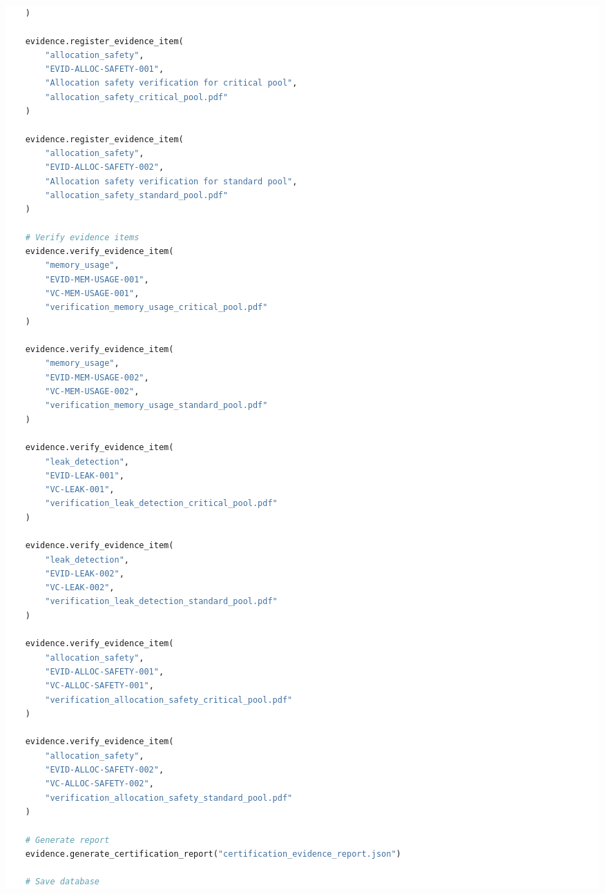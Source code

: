 ```python
    )
    
    evidence.register_evidence_item(
        "allocation_safety",
        "EVID-ALLOC-SAFETY-001",
        "Allocation safety verification for critical pool",
        "allocation_safety_critical_pool.pdf"
    )
    
    evidence.register_evidence_item(
        "allocation_safety",
        "EVID-ALLOC-SAFETY-002",
        "Allocation safety verification for standard pool",
        "allocation_safety_standard_pool.pdf"
    )
    
    # Verify evidence items
    evidence.verify_evidence_item(
        "memory_usage",
        "EVID-MEM-USAGE-001",
        "VC-MEM-USAGE-001",
        "verification_memory_usage_critical_pool.pdf"
    )
    
    evidence.verify_evidence_item(
        "memory_usage",
        "EVID-MEM-USAGE-002",
        "VC-MEM-USAGE-002",
        "verification_memory_usage_standard_pool.pdf"
    )
    
    evidence.verify_evidence_item(
        "leak_detection",
        "EVID-LEAK-001",
        "VC-LEAK-001",
        "verification_leak_detection_critical_pool.pdf"
    )
    
    evidence.verify_evidence_item(
        "leak_detection",
        "EVID-LEAK-002",
        "VC-LEAK-002",
        "verification_leak_detection_standard_pool.pdf"
    )
    
    evidence.verify_evidence_item(
        "allocation_safety",
        "EVID-ALLOC-SAFETY-001",
        "VC-ALLOC-SAFETY-001",
        "verification_allocation_safety_critical_pool.pdf"
    )
    
    evidence.verify_evidence_item(
        "allocation_safety",
        "EVID-ALLOC-SAFETY-002",
        "VC-ALLOC-SAFETY-002",
        "verification_allocation_safety_standard_pool.pdf"
    )
    
    # Generate report
    evidence.generate_certification_report("certification_evidence_report.json")
    
    # Save database
```